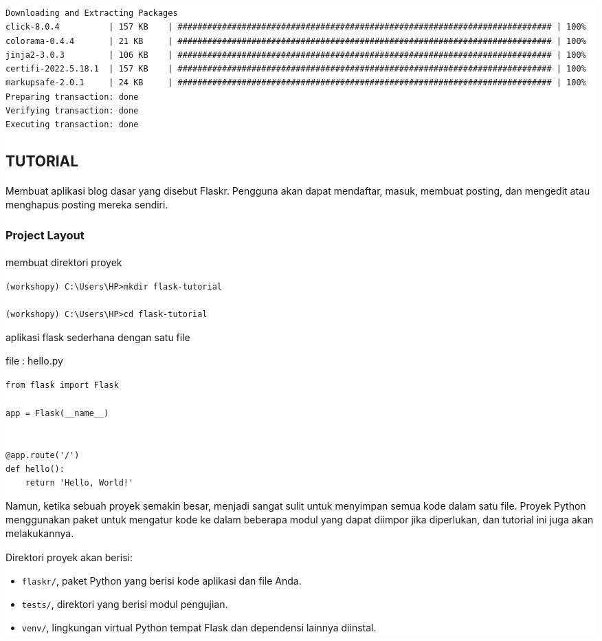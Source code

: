```
Downloading and Extracting Packages
click-8.0.4          | 157 KB    | ############################################################################ | 100%
colorama-0.4.4       | 21 KB     | ############################################################################ | 100%
jinja2-3.0.3         | 106 KB    | ############################################################################ | 100%
certifi-2022.5.18.1  | 157 KB    | ############################################################################ | 100%
markupsafe-2.0.1     | 24 KB     | ############################################################################ | 100%
Preparing transaction: done
Verifying transaction: done
Executing transaction: done
```

## TUTORIAL
Membuat aplikasi blog dasar yang disebut Flaskr. Pengguna akan dapat mendaftar, masuk, membuat posting, dan mengedit atau menghapus posting mereka sendiri.

### Project Layout

membuat direktori proyek
```
(workshopy) C:\Users\HP>mkdir flask-tutorial

(workshopy) C:\Users\HP>cd flask-tutorial
```

aplikasi flask sederhana dengan satu file

file : hello.py
```
from flask import Flask

app = Flask(__name__)


@app.route('/')
def hello():
    return 'Hello, World!'
```

Namun, ketika sebuah proyek semakin besar, menjadi sangat sulit untuk menyimpan semua kode dalam satu file. Proyek Python menggunakan paket untuk mengatur kode ke dalam beberapa modul yang dapat diimpor jika diperlukan, dan tutorial ini juga akan melakukannya.

Direktori proyek akan berisi:

* `flaskr/`, paket Python yang berisi kode aplikasi dan file Anda.

* `tests/`, direktori yang berisi modul pengujian.

* `venv/`, lingkungan virtual Python tempat Flask dan dependensi lainnya diinstal.
